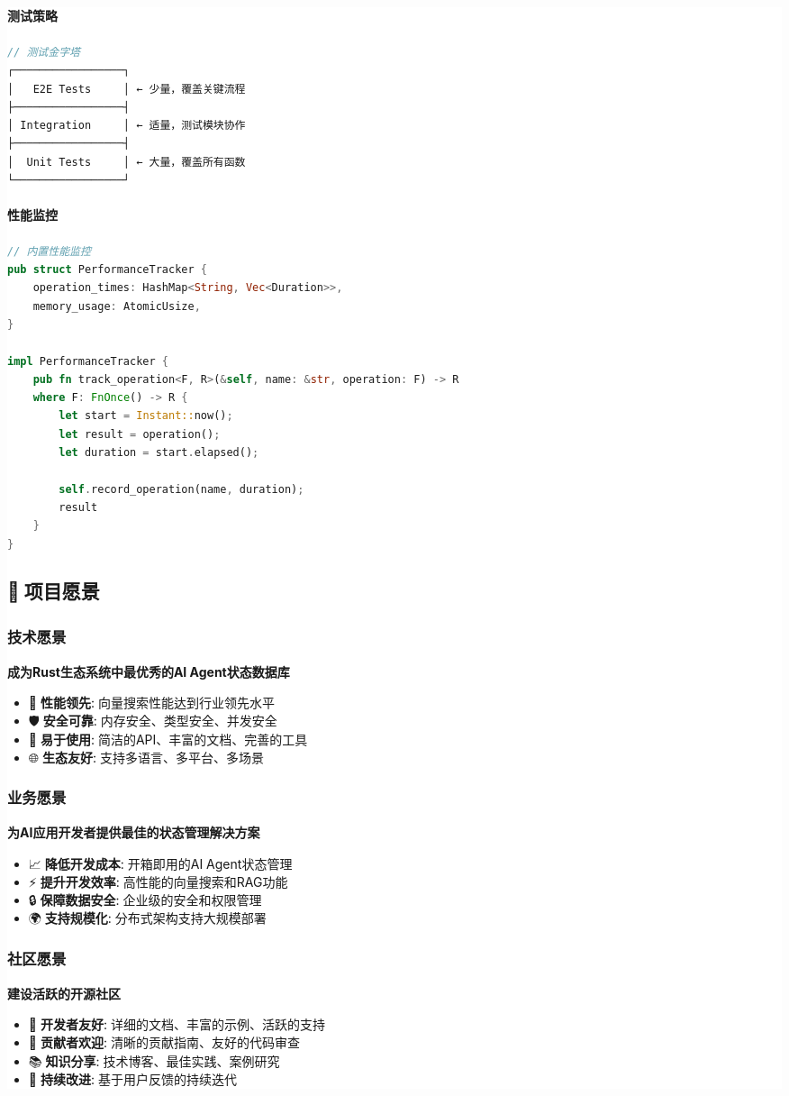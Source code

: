 #### 测试策略
```rust
// 测试金字塔
┌─────────────────┐
│   E2E Tests     │ ← 少量，覆盖关键流程
├─────────────────┤
│ Integration     │ ← 适量，测试模块协作
├─────────────────┤
│  Unit Tests     │ ← 大量，覆盖所有函数
└─────────────────┘
```

#### 性能监控
```rust
// 内置性能监控
pub struct PerformanceTracker {
    operation_times: HashMap<String, Vec<Duration>>,
    memory_usage: AtomicUsize,
}

impl PerformanceTracker {
    pub fn track_operation<F, R>(&self, name: &str, operation: F) -> R
    where F: FnOnce() -> R {
        let start = Instant::now();
        let result = operation();
        let duration = start.elapsed();

        self.record_operation(name, duration);
        result
    }
}
```

## 🎉 项目愿景

### 技术愿景
**成为Rust生态系统中最优秀的AI Agent状态数据库**
- 🚀 **性能领先**: 向量搜索性能达到行业领先水平
- 🛡️ **安全可靠**: 内存安全、类型安全、并发安全
- 🔧 **易于使用**: 简洁的API、丰富的文档、完善的工具
- 🌐 **生态友好**: 支持多语言、多平台、多场景

### 业务愿景
**为AI应用开发者提供最佳的状态管理解决方案**
- 📈 **降低开发成本**: 开箱即用的AI Agent状态管理
- ⚡ **提升开发效率**: 高性能的向量搜索和RAG功能
- 🔒 **保障数据安全**: 企业级的安全和权限管理
- 🌍 **支持规模化**: 分布式架构支持大规模部署

### 社区愿景
**建设活跃的开源社区**
- 👥 **开发者友好**: 详细的文档、丰富的示例、活跃的支持
- 🤝 **贡献者欢迎**: 清晰的贡献指南、友好的代码审查
- 📚 **知识分享**: 技术博客、最佳实践、案例研究
- 🎯 **持续改进**: 基于用户反馈的持续迭代
